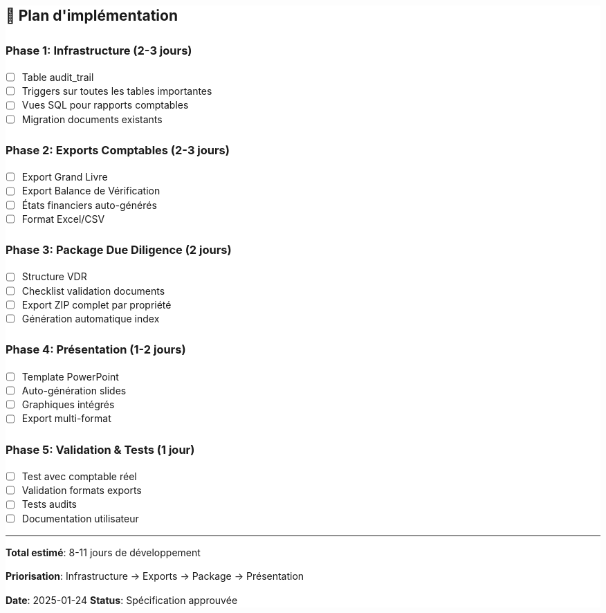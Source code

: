 ## 🚀 Plan d'implémentation

### Phase 1: Infrastructure (2-3 jours)
- [ ] Table audit_trail
- [ ] Triggers sur toutes les tables importantes
- [ ] Vues SQL pour rapports comptables
- [ ] Migration documents existants

### Phase 2: Exports Comptables (2-3 jours)
- [ ] Export Grand Livre
- [ ] Export Balance de Vérification
- [ ] États financiers auto-générés
- [ ] Format Excel/CSV

### Phase 3: Package Due Diligence (2 jours)
- [ ] Structure VDR
- [ ] Checklist validation documents
- [ ] Export ZIP complet par propriété
- [ ] Génération automatique index

### Phase 4: Présentation (1-2 jours)
- [ ] Template PowerPoint
- [ ] Auto-génération slides
- [ ] Graphiques intégrés
- [ ] Export multi-format

### Phase 5: Validation & Tests (1 jour)
- [ ] Test avec comptable réel
- [ ] Validation formats exports
- [ ] Tests audits
- [ ] Documentation utilisateur

---

**Total estimé**: 8-11 jours de développement

**Priorisation**: Infrastructure → Exports → Package → Présentation

**Date**: 2025-01-24
**Status**: Spécification approuvée
